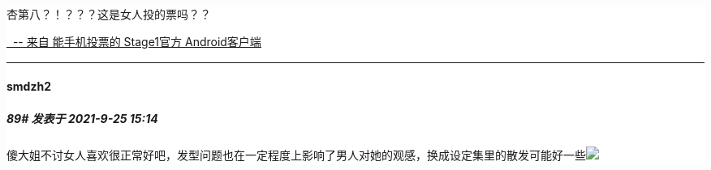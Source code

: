 
杏第八？！？？？这是女人投的票吗？？

[  -- 来自 能手机投票的 Stage1官方 Android客户端](https://www.coolapk.com/apk/140634)




*****

####  smdzh2  
##### 89#       发表于 2021-9-25 15:14


傻大姐不讨女人喜欢很正常好吧，发型问题也在一定程度上影响了男人对她的观感，换成设定集里的散发可能好一些<img src="https://static.saraba1st.com/image/smiley/face2017/035.png" referrerpolicy="no-referrer">


